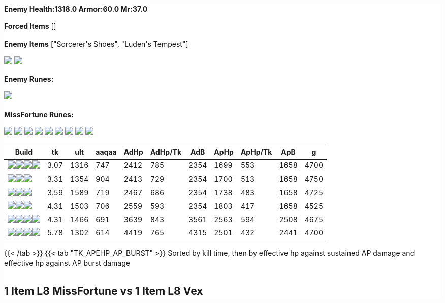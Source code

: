 **Enemy Health:1318.0 Armor:60.0 Mr:37.0**


**Forced Items** []








**Enemy Items** ["Sorcerer's Shoes", "Luden's Tempest"]





![](/item/3020.png)
![](/item/6655.png)



**Enemy Runes:**





![](/StatMods/StatModsArmorIcon.png)



**MissFortune Runes:**


![](/Styles/Sorcery/ArcaneComet/ArcaneComet.png)
![](/Styles/Sorcery/ManaflowBand/ManaflowBand.png)
![](/Styles/Sorcery/AbsoluteFocus/AbsoluteFocus.png)
![](/Styles/Sorcery/GatheringStorm/GatheringStorm.png)
![](/Styles/Domination/EyeballCollection/EyeballCollection.png)
![](/Styles/Domination/TreasureHunter/TreasureHunter.png)
![](/StatMods/StatModsAdaptiveForceIcon.png)
![](/StatMods/StatModsAdaptiveForceIcon.png)
![](/StatMods/StatModsArmorIcon.png)





 Build |tk|ult|aaqaa|AdHp|AdHp/Tk|AdB|ApHp|ApHp/Tk|ApB|g
-|-|-|-|-|-|-|-|-|-|-
![](/item/6672.png)![](/item/1053.png)![](/item/1055.png)![](/item/1036.png)|3.07|1316|747|2412|785|2354|1699|553|1658|4700
![](/item/6671.png)![](/item/1053.png)![](/item/1055.png)|3.31|1354|904|2413|729|2354|1700|513|1658|4750
![](/item/3074.png)![](/item/1055.png)![](/item/1037.png)|3.59|1589|719|2467|686|2354|1738|483|1658|4725
![](/item/3072.png)![](/item/1055.png)![](/item/1037.png)|4.31|1503|706|2559|593|2354|1803|417|1658|4525
![](/item/6673.png)![](/item/1055.png)![](/item/1037.png)![](/item/1036.png)|4.31|1466|691|3639|843|3561|2563|594|2508|4675
![](/item/3026.png)![](/item/1053.png)![](/item/1055.png)![](/item/1036.png)|5.78|1302|614|4419|765|4315|2501|432|2441|4700
{{< /tab >}}
{{< tab "TK_APEHP_AP_BURST" >}}
Sorted by kill time, then by effective hp against sustained AP damage and effective hp against AP burst damage
## 1 Item L8 MissFortune vs 1 Item L8 Vex
